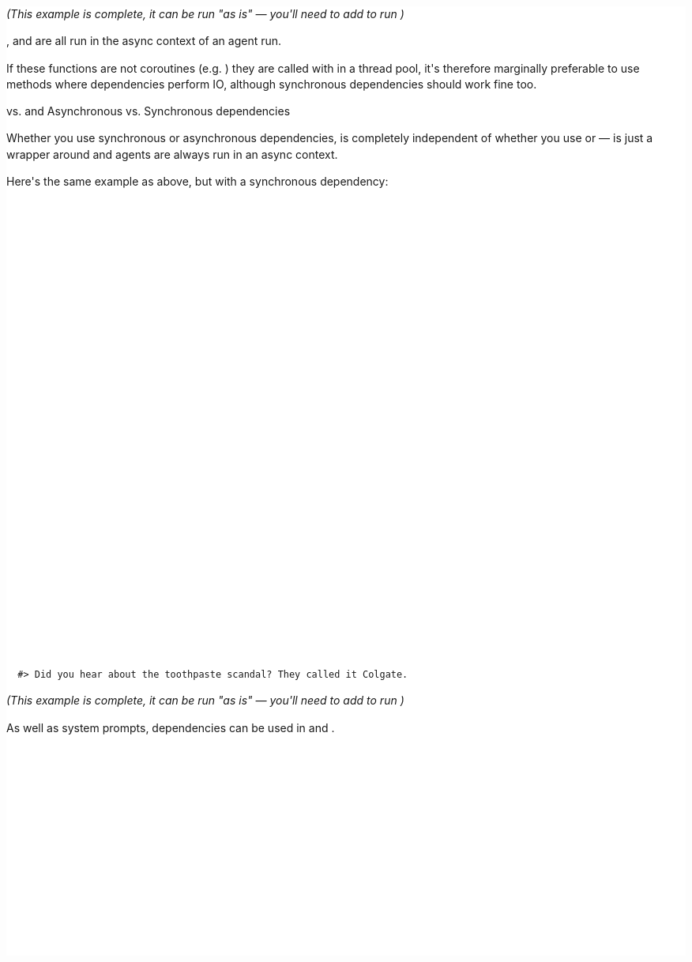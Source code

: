 _(This example is complete, it can be run "as is" — you'll need to add to run )_

, and are all run in the async context of an agent run.

If these functions are not coroutines (e.g. ) they are called with in a thread
pool, it's therefore marginally preferable to use methods where dependencies
perform IO, although synchronous dependencies should work fine too.

vs. and Asynchronous vs. Synchronous dependencies

Whether you use synchronous or asynchronous dependencies, is completely
independent of whether you use or — is just a wrapper around and agents are
always run in an async context.

Here's the same example as above, but with a synchronous dependency:

```

  


    



  
    

  
  
  

     
    
      
  
  
  

  
     
     
    
    
  
  
  #> Did you hear about the toothpaste scandal? They called it Colgate.

```

_(This example is complete, it can be run "as is" — you'll need to add to run )_

As well as system prompts, dependencies can be used in and .

```

  


     



  
  

  
  
```